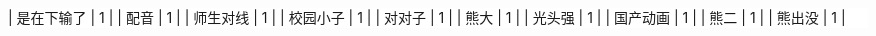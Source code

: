 | 是在下输了 | 1 |
| 配音 | 1 |
| 师生对线 | 1 |
| 校园小子 | 1 |
| 对对子 | 1 |
| 熊大 | 1 |
| 光头强 | 1 |
| 国产动画 | 1 |
| 熊二 | 1 |
| 熊出没 | 1 |
